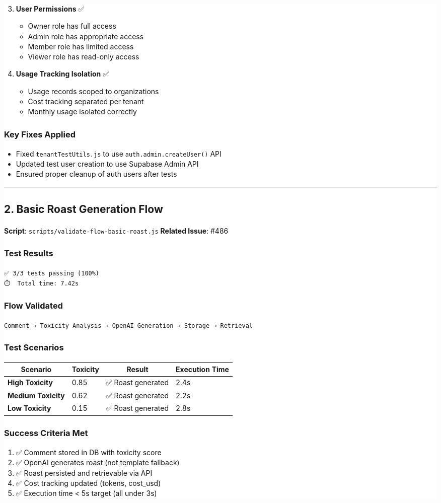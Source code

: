 3. **User Permissions** ✅
   - Owner role has full access
   - Admin role has appropriate access
   - Member role has limited access
   - Viewer role has read-only access

4. **Usage Tracking Isolation** ✅
   - Usage records scoped to organizations
   - Cost tracking separated per tenant
   - Monthly usage isolated correctly

### Key Fixes Applied

- Fixed `tenantTestUtils.js` to use `auth.admin.createUser()` API
- Updated test user creation to use Supabase Admin API
- Ensured proper cleanup of auth users after tests

---

## 2. Basic Roast Generation Flow

**Script**: `scripts/validate-flow-basic-roast.js`
**Related Issue**: #486

### Test Results

```
✅ 3/3 tests passing (100%)
⏱️  Total time: 7.42s
```

### Flow Validated

```
Comment → Toxicity Analysis → OpenAI Generation → Storage → Retrieval
```

### Test Scenarios

| Scenario | Toxicity | Result | Execution Time |
|----------|----------|--------|----------------|
| **High Toxicity** | 0.85 | ✅ Roast generated | 2.4s |
| **Medium Toxicity** | 0.62 | ✅ Roast generated | 2.2s |
| **Low Toxicity** | 0.15 | ✅ Roast generated | 2.8s |

### Success Criteria Met

1. ✅ Comment stored in DB with toxicity score
2. ✅ OpenAI generates roast (not template fallback)
3. ✅ Roast persisted and retrievable via API
4. ✅ Cost tracking updated (tokens, cost_usd)
5. ✅ Execution time < 5s target (all under 3s)
